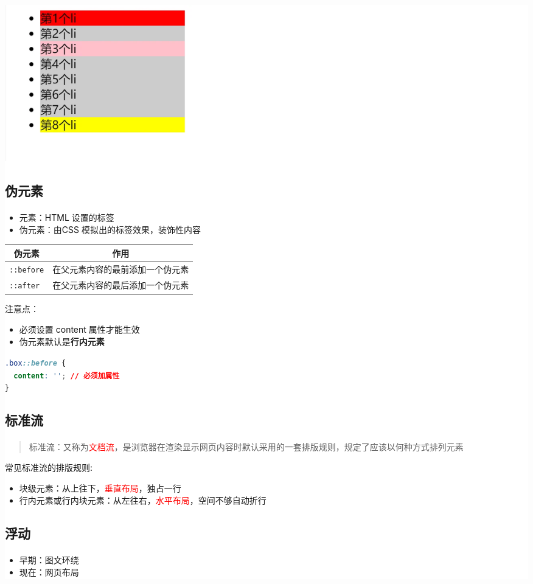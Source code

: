 ```html
```

![.](./assets/cb805c4b842c68db179b70a39f674681eb0558d0.png)

## 伪元素

- 元素：HTML 设置的标签
- 伪元素：由CSS 模拟出的标签效果，装饰性内容

| 伪元素     | 作用                             |
| ---------- | -------------------------------- |
| `::before` | 在父元素内容的最前添加一个伪元素 |
| `::after`  | 在父元素内容的最后添加一个伪元素 |

注意点：

- 必须设置 content 属性才能生效
- 伪元素默认是**行内元素**

```css
.box::before {
  content: ''; // 必须加属性
}
```

## 标准流

> 标准流：又称为<span style="color:red">文档流</span>，是浏览器在渲染显示网页内容时默认采用的一套排版规则，规定了应该以何种方式排列元素

常见标准流的排版规则: 

- 块级元素：从上往下，<span style="color:red">垂直布局</span>，独占一行
- 行内元素或行内块元素：从左往右，<span style="color:red">水平布局</span>，空间不够自动折行

## 浮动

- 早期：图文环绕
- 现在：网页布局
